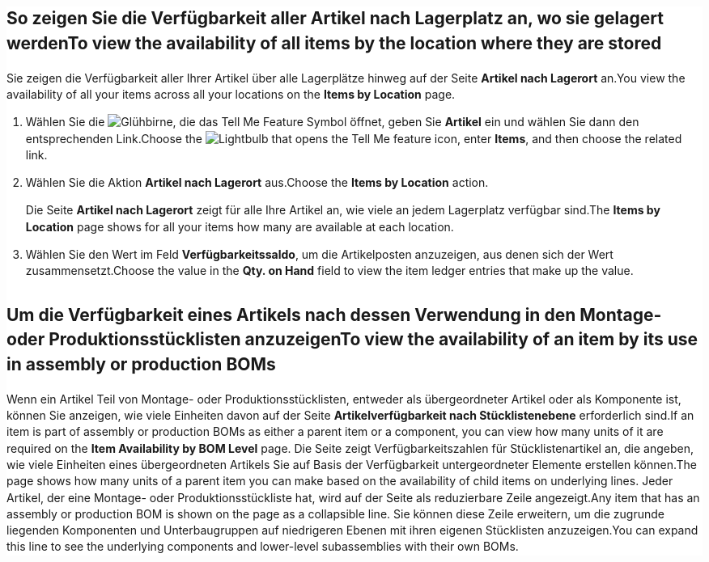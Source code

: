 ## <a name="to-view-the-availability-of-all-items-by-the-location-where-they-are-stored"></a><span data-ttu-id="8c5e0-146">So zeigen Sie die Verfügbarkeit aller Artikel nach Lagerplatz an, wo sie gelagert werden</span><span class="sxs-lookup"><span data-stu-id="8c5e0-146">To view the availability of all items by the location where they are stored</span></span>
<span data-ttu-id="8c5e0-147">Sie zeigen die Verfügbarkeit aller Ihrer Artikel über alle Lagerplätze hinweg auf der Seite **Artikel nach Lagerort** an.</span><span class="sxs-lookup"><span data-stu-id="8c5e0-147">You view the availability of all your items across all your locations on the **Items by Location** page.</span></span>

1. <span data-ttu-id="8c5e0-148">Wählen Sie die ![Glühbirne, die das Tell Me Feature](media/ui-search/search_small.png "Was möchten Sie tun?") Symbol öffnet, geben Sie **Artikel** ein und wählen Sie dann den entsprechenden Link.</span><span class="sxs-lookup"><span data-stu-id="8c5e0-148">Choose the ![Lightbulb that opens the Tell Me feature](media/ui-search/search_small.png "Tell me what you want to do") icon, enter **Items**, and then choose the related link.</span></span>
2. <span data-ttu-id="8c5e0-149">Wählen Sie die Aktion **Artikel nach Lagerort** aus.</span><span class="sxs-lookup"><span data-stu-id="8c5e0-149">Choose the **Items by Location** action.</span></span>

    <span data-ttu-id="8c5e0-150">Die Seite **Artikel nach Lagerort** zeigt für alle Ihre Artikel an, wie viele an jedem Lagerplatz verfügbar sind.</span><span class="sxs-lookup"><span data-stu-id="8c5e0-150">The **Items by Location** page shows for all your items how many are available at each location.</span></span>
3. <span data-ttu-id="8c5e0-151">Wählen Sie den Wert im Feld **Verfügbarkeitssaldo**, um die Artikelposten anzuzeigen, aus denen sich der Wert zusammensetzt.</span><span class="sxs-lookup"><span data-stu-id="8c5e0-151">Choose the value in the **Qty. on Hand** field to view the item ledger entries that make up the value.</span></span>

## <a name="to-view-the-availability-of-an-item-by-its-use-in-assembly-or-production-boms"></a><span data-ttu-id="8c5e0-152">Um die Verfügbarkeit eines Artikels nach dessen Verwendung in den Montage- oder Produktionsstücklisten anzuzeigen</span><span class="sxs-lookup"><span data-stu-id="8c5e0-152">To view the availability of an item by its use in assembly or production BOMs</span></span>
<span data-ttu-id="8c5e0-153">Wenn ein Artikel Teil von Montage- oder Produktionsstücklisten, entweder als übergeordneter Artikel oder als Komponente ist, können Sie anzeigen, wie viele Einheiten davon auf der Seite **Artikelverfügbarkeit nach Stücklistenebene** erforderlich sind.</span><span class="sxs-lookup"><span data-stu-id="8c5e0-153">If an item is part of assembly or production BOMs as either a parent item or a component, you can view how many units of it are required on the **Item Availability by BOM Level** page.</span></span> <span data-ttu-id="8c5e0-154">Die Seite zeigt Verfügbarkeitszahlen für Stücklistenartikel an, die angeben, wie viele Einheiten eines übergeordneten Artikels Sie auf Basis der Verfügbarkeit untergeordneter Elemente erstellen können.</span><span class="sxs-lookup"><span data-stu-id="8c5e0-154">The page shows how many units of a parent item you can make based on the availability of child items on underlying lines.</span></span> <span data-ttu-id="8c5e0-155">Jeder Artikel, der eine Montage- oder Produktionsstückliste hat, wird auf der Seite als reduzierbare Zeile angezeigt.</span><span class="sxs-lookup"><span data-stu-id="8c5e0-155">Any item that has an assembly or production BOM is shown on the page as a collapsible line.</span></span> <span data-ttu-id="8c5e0-156">Sie können diese Zeile erweitern, um die zugrunde liegenden Komponenten und Unterbaugruppen auf niedrigeren Ebenen mit ihren eigenen Stücklisten anzuzeigen.</span><span class="sxs-lookup"><span data-stu-id="8c5e0-156">You can expand this line to see the underlying components and lower-level subassemblies with their own BOMs.</span></span>

